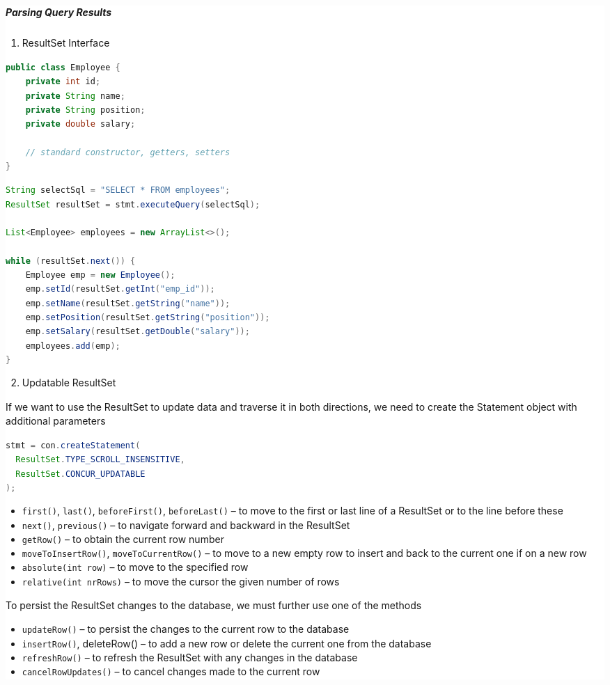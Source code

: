 ##### Parsing Query Results

1. ResultSet Interface

```java
public class Employee {
    private int id;
    private String name;
    private String position;
    private double salary;
  
    // standard constructor, getters, setters
}
```

```java
String selectSql = "SELECT * FROM employees";
ResultSet resultSet = stmt.executeQuery(selectSql);
         
List<Employee> employees = new ArrayList<>();
         
while (resultSet.next()) {
    Employee emp = new Employee();
    emp.setId(resultSet.getInt("emp_id"));
    emp.setName(resultSet.getString("name"));
    emp.setPosition(resultSet.getString("position"));
    emp.setSalary(resultSet.getDouble("salary"));
    employees.add(emp);
}
```

2. Updatable ResultSet

If we want to use the ResultSet to update data and traverse it in both directions, we need to create the Statement object with additional parameters

```java
stmt = con.createStatement(
  ResultSet.TYPE_SCROLL_INSENSITIVE, 
  ResultSet.CONCUR_UPDATABLE
);
```

* `first()`, `last()`, `beforeFirst()`, `beforeLast()` – to move to the first or last line of a ResultSet or to the line before these
* `next()`, `previous()` – to navigate forward and backward in the ResultSet
* `getRow()` – to obtain the current row number
* `moveToInsertRow()`, `moveToCurrentRow()` – to move to a new empty row to insert and back to the current one if on a new row
* `absolute(int row)` – to move to the specified row
* `relative(int nrRows)` – to move the cursor the given number of rows  

To persist the ResultSet changes to the database, we must further use one of the methods

* `updateRow()` – to persist the changes to the current row to the database
* `insertRow()`, deleteRow() – to add a new row or delete the current one from the database
* `refreshRow()` – to refresh the ResultSet with any changes in the database
* `cancelRowUpdates()` – to cancel changes made to the current row
